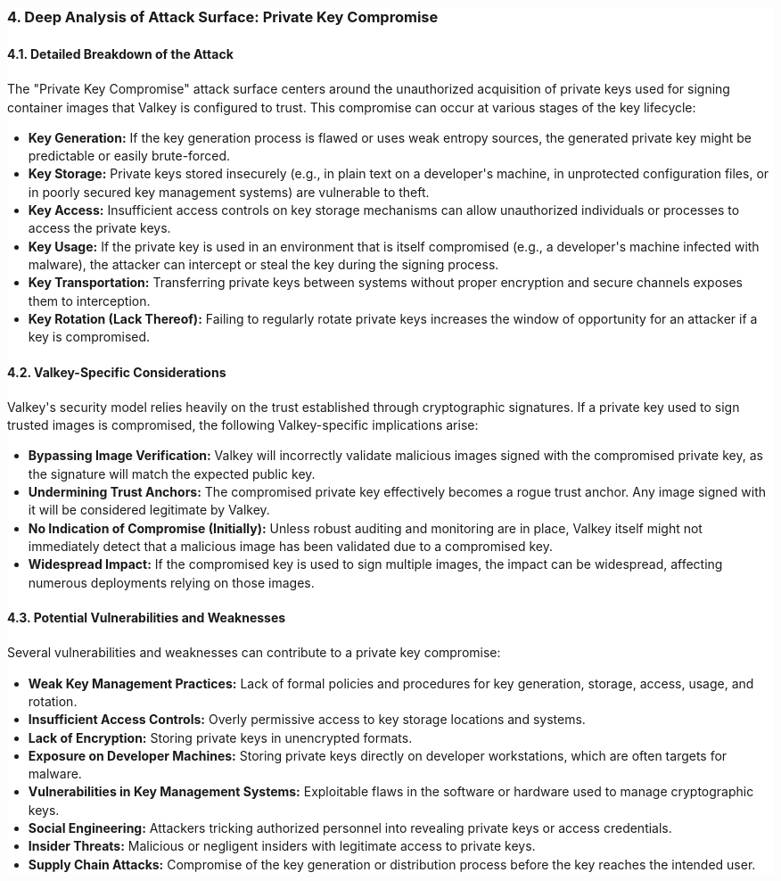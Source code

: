 ### 4. Deep Analysis of Attack Surface: Private Key Compromise

#### 4.1. Detailed Breakdown of the Attack

The "Private Key Compromise" attack surface centers around the unauthorized acquisition of private keys used for signing container images that Valkey is configured to trust. This compromise can occur at various stages of the key lifecycle:

*   **Key Generation:** If the key generation process is flawed or uses weak entropy sources, the generated private key might be predictable or easily brute-forced.
*   **Key Storage:**  Private keys stored insecurely (e.g., in plain text on a developer's machine, in unprotected configuration files, or in poorly secured key management systems) are vulnerable to theft.
*   **Key Access:**  Insufficient access controls on key storage mechanisms can allow unauthorized individuals or processes to access the private keys.
*   **Key Usage:**  If the private key is used in an environment that is itself compromised (e.g., a developer's machine infected with malware), the attacker can intercept or steal the key during the signing process.
*   **Key Transportation:**  Transferring private keys between systems without proper encryption and secure channels exposes them to interception.
*   **Key Rotation (Lack Thereof):**  Failing to regularly rotate private keys increases the window of opportunity for an attacker if a key is compromised.

#### 4.2. Valkey-Specific Considerations

Valkey's security model relies heavily on the trust established through cryptographic signatures. If a private key used to sign trusted images is compromised, the following Valkey-specific implications arise:

*   **Bypassing Image Verification:** Valkey will incorrectly validate malicious images signed with the compromised private key, as the signature will match the expected public key.
*   **Undermining Trust Anchors:** The compromised private key effectively becomes a rogue trust anchor. Any image signed with it will be considered legitimate by Valkey.
*   **No Indication of Compromise (Initially):**  Unless robust auditing and monitoring are in place, Valkey itself might not immediately detect that a malicious image has been validated due to a compromised key.
*   **Widespread Impact:**  If the compromised key is used to sign multiple images, the impact can be widespread, affecting numerous deployments relying on those images.

#### 4.3. Potential Vulnerabilities and Weaknesses

Several vulnerabilities and weaknesses can contribute to a private key compromise:

*   **Weak Key Management Practices:** Lack of formal policies and procedures for key generation, storage, access, usage, and rotation.
*   **Insufficient Access Controls:** Overly permissive access to key storage locations and systems.
*   **Lack of Encryption:** Storing private keys in unencrypted formats.
*   **Exposure on Developer Machines:** Storing private keys directly on developer workstations, which are often targets for malware.
*   **Vulnerabilities in Key Management Systems:** Exploitable flaws in the software or hardware used to manage cryptographic keys.
*   **Social Engineering:** Attackers tricking authorized personnel into revealing private keys or access credentials.
*   **Insider Threats:** Malicious or negligent insiders with legitimate access to private keys.
*   **Supply Chain Attacks:** Compromise of the key generation or distribution process before the key reaches the intended user.
